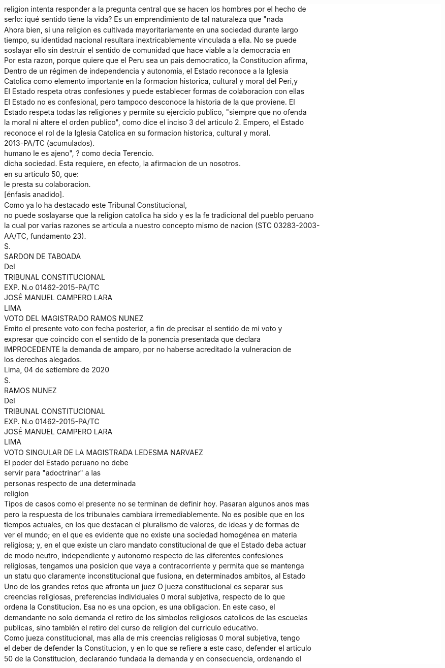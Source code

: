 religion intenta responder a la pregunta central que se hacen los hombres por el hecho de  
serlo: iqué sentido tiene la vida? Es un emprendimiento de tal naturaleza que "nada  
Ahora bien, si una religion es cultivada mayoritariamente en una sociedad durante largo  
tiempo, su identidad nacional resultara inextricablemente vinculada a ella. No se puede  
soslayar ello sin destruir el sentido de comunidad que hace viable a la democracia en  
Por esta razon, porque quiere que el Peru sea un pais democratico, la Constitucion afirma,  
Dentro de un régimen de independencia y autonomia, el Estado reconoce a la Iglesia  
Catolica como elemento importante en la formacion historica, cultural y moral del Peri,y  
El Estado respeta otras confesiones y puede establecer formas de colaboracion con ellas  
El Estado no es confesional, pero tampoco desconoce la historia de la que proviene. El  
Estado respeta todas las religiones y permite su ejercicio publico, "siempre que no ofenda  
la moral ni altere el orden publico", como dice el inciso 3 del articulo 2. Empero, el Estado  
reconoce el rol de la Iglesia Catolica en su formacion historica, cultural y moral.  
2013-PA/TC (acumulados).  
humano le es ajeno", ? como decia Terencio.  
dicha sociedad. Esta requiere, en efecto, la afirmacion de un nosotros.  
en su articulo 50, que:  
le presta su colaboracion.  
[énfasis anadido].  
Como ya lo ha destacado este Tribunal Constitucional,  
no puede soslayarse que la religion catolica ha sido y es la fe tradicional del pueblo peruano  
la cual por varias razones se articula a nuestro concepto mismo de nacion (STC 03283-2003-  
AA/TC, fundamento 23).  
S.  
SARDON DE TABOADA  
Del  
TRIBUNAL CONSTITUCIONAL  
EXP. N.o 01462-2015-PA/TC  
JOSÉ MANUEL CAMPERO LARA  
LIMA  
VOTO DEL MAGISTRADO RAMOS NUNEZ  
Emito el presente voto con fecha posterior, a fin de precisar el sentido de mi voto y  
expresar que coincido con el sentido de la ponencia presentada que declara  
IMPROCEDENTE la demanda de amparo, por no haberse acreditado la vulneracion de  
los derechos alegados.  
Lima, 04 de setiembre de 2020  
S.  
RAMOS NUNEZ  
Del  
TRIBUNAL CONSTITUCIONAL  
EXP. N.o 01462-2015-PA/TC  
JOSÉ MANUEL CAMPERO LARA  
LIMA  
VOTO SINGULAR DE LA MAGISTRADA LEDESMA NARVAEZ  
El poder del Estado peruano no debe  
servir para "adoctrinar" a las  
personas respecto de una determinada  
religion  
Tipos de casos como el presente no se terminan de definir hoy. Pasaran algunos anos mas  
pero la respuesta de los tribunales cambiara irremediablemente. No es posible que en los  
tiempos actuales, en los que destacan el pluralismo de valores, de ideas y de formas de  
ver el mundo; en el que es evidente que no existe una sociedad homogénea en materia  
religiosa; y, en el que existe un claro mandato constitucional de que el Estado deba actuar  
de modo neutro, independiente y autonomo respecto de las diferentes confesiones  
religiosas, tengamos una posicion que vaya a contracorriente y permita que se mantenga  
un statu quo claramente inconstitucional que fusiona, en determinados ambitos, al Estado  
Uno de los grandes retos que afronta un juez O jueza constitucional es separar sus  
creencias religiosas, preferencias individuales 0 moral subjetiva, respecto de lo que  
ordena la Constitucion. Esa no es una opcion, es una obligacion. En este caso, el  
demandante no solo demanda el retiro de los simbolos religiosos catolicos de las escuelas  
publicas, sino también el retiro del curso de religion del curriculo educativo.  
Como jueza constitucional, mas alla de mis creencias religiosas 0 moral subjetiva, tengo  
el deber de defender la Constitucion, y en lo que se refiere a este caso, defender el articulo  
50 de la Constitucion, declarando fundada la demanda y en consecuencia, ordenando el  
